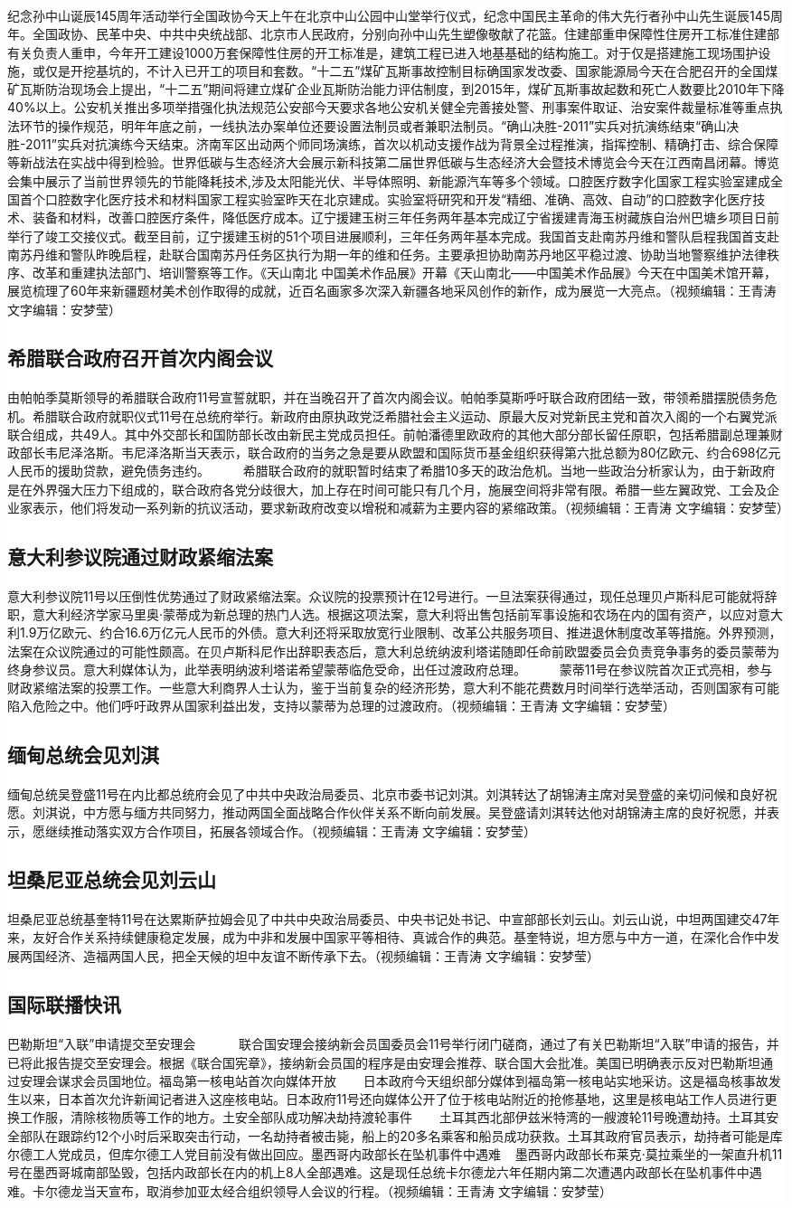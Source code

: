 
纪念孙中山诞辰145周年活动举行全国政协今天上午在北京中山公园中山堂举行仪式，纪念中国民主革命的伟大先行者孙中山先生诞辰145周年。全国政协、民革中央、中共中央统战部、北京市人民政府，分别向孙中山先生塑像敬献了花篮。住建部重申保障性住房开工标准住建部有关负责人重申，今年开工建设1000万套保障性住房的开工标准是，建筑工程已进入地基基础的结构施工。对于仅是搭建施工现场围护设施，或仅是开挖基坑的，不计入已开工的项目和套数。“十二五”煤矿瓦斯事故控制目标确国家发改委、国家能源局今天在合肥召开的全国煤矿瓦斯防治现场会上提出，“十二五”期间将建立煤矿企业瓦斯防治能力评估制度，到2015年，煤矿瓦斯事故起数和死亡人数要比2010年下降40%以上。公安机关推出多项举措强化执法规范公安部今天要求各地公安机关健全完善接处警、刑事案件取证、治安案件裁量标准等重点执法环节的操作规范，明年年底之前，一线执法办案单位还要设置法制员或者兼职法制员。“确山决胜-2011”实兵对抗演练结束“确山决胜-2011”实兵对抗演练今天结束。济南军区出动两个师同场演练，首次以机动支援作战为背景全过程推演，指挥控制、精确打击、综合保障等新战法在实战中得到检验。世界低碳与生态经济大会展示新科技第二届世界低碳与生态经济大会暨技术博览会今天在江西南昌闭幕。博览会集中展示了当前世界领先的节能降耗技术,涉及太阳能光伏、半导体照明、新能源汽车等多个领域。口腔医疗数字化国家工程实验室建成全国首个口腔数字化医疗技术和材料国家工程实验室昨天在北京建成。实验室将研究和开发“精细、准确、高效、自动”的口腔数字化医疗技术、装备和材料，改善口腔医疗条件，降低医疗成本。辽宁援建玉树三年任务两年基本完成辽宁省援建青海玉树藏族自治州巴塘乡项目日前举行了竣工交接仪式。截至目前，辽宁援建玉树的51个项目进展顺利，三年任务两年基本完成。我国首支赴南苏丹维和警队启程我国首支赴南苏丹维和警队昨晚启程，赴联合国南苏丹任务区执行为期一年的维和任务。主要承担协助南苏丹地区平稳过渡、协助当地警察维护法律秩序、改革和重建执法部门、培训警察等工作。《天山南北 中国美术作品展》开幕《天山南北——中国美术作品展》今天在中国美术馆开幕，展览梳理了60年来新疆题材美术创作取得的成就，近百名画家多次深入新疆各地采风创作的新作，成为展览一大亮点。（视频编辑：王青涛 文字编辑：安梦莹）


## 希腊联合政府召开首次内阁会议


由帕帕季莫斯领导的希腊联合政府11号宣誓就职，并在当晚召开了首次内阁会议。帕帕季莫斯呼吁联合政府团结一致，带领希腊摆脱债务危机。希腊联合政府就职仪式11号在总统府举行。新政府由原执政党泛希腊社会主义运动、原最大反对党新民主党和首次入阁的一个右翼党派联合组成，共49人。其中外交部长和国防部长改由新民主党成员担任。前帕潘德里欧政府的其他大部分部长留任原职，包括希腊副总理兼财政部长韦尼泽洛斯。韦尼泽洛斯当天表示，联合政府的当务之急是要从欧盟和国际货币基金组织获得第六批总额为80亿欧元、约合698亿元人民币的援助贷款，避免债务违约。　　    希腊联合政府的就职暂时结束了希腊10多天的政治危机。当地一些政治分析家认为，由于新政府是在外界强大压力下组成的，联合政府各党分歧很大，加上存在时间可能只有几个月，施展空间将非常有限。希腊一些左翼政党、工会及企业家表示，他们将发动一系列新的抗议活动，要求新政府改变以增税和减薪为主要内容的紧缩政策。（视频编辑：王青涛 文字编辑：安梦莹）


## 意大利参议院通过财政紧缩法案


意大利参议院11号以压倒性优势通过了财政紧缩法案。众议院的投票预计在12号进行。一旦法案获得通过，现任总理贝卢斯科尼可能就将辞职，意大利经济学家马里奥·蒙蒂成为新总理的热门人选。根据这项法案，意大利将出售包括前军事设施和农场在内的国有资产，以应对意大利1.9万亿欧元、约合16.6万亿元人民币的外债。意大利还将采取放宽行业限制、改革公共服务项目、推进退休制度改革等措施。外界预测，法案在众议院通过的可能性颇高。在贝卢斯科尼作出辞职表态后，意大利总统纳波利塔诺随即任命前欧盟委员会负责竞争事务的委员蒙蒂为终身参议员。意大利媒体认为，此举表明纳波利塔诺希望蒙蒂临危受命，出任过渡政府总理。　　    蒙蒂11号在参议院首次正式亮相，参与财政紧缩法案的投票工作。一些意大利商界人士认为，鉴于当前复杂的经济形势，意大利不能花费数月时间举行选举活动，否则国家有可能陷入危险之中。他们呼吁政界从国家利益出发，支持以蒙蒂为总理的过渡政府。（视频编辑：王青涛 文字编辑：安梦莹）


## 缅甸总统会见刘淇


缅甸总统吴登盛11号在内比都总统府会见了中共中央政治局委员、北京市委书记刘淇。刘淇转达了胡锦涛主席对吴登盛的亲切问候和良好祝愿。刘淇说，中方愿与缅方共同努力，推动两国全面战略合作伙伴关系不断向前发展。吴登盛请刘淇转达他对胡锦涛主席的良好祝愿，并表示，愿继续推动落实双方合作项目，拓展各领域合作。（视频编辑：王青涛 文字编辑：安梦莹）


## 坦桑尼亚总统会见刘云山


坦桑尼亚总统基奎特11号在达累斯萨拉姆会见了中共中央政治局委员、中央书记处书记、中宣部部长刘云山。刘云山说，中坦两国建交47年来，友好合作关系持续健康稳定发展，成为中非和发展中国家平等相待、真诚合作的典范。基奎特说，坦方愿与中方一道，在深化合作中发展两国经济、造福两国人民，把全天候的坦中友谊不断传承下去。（视频编辑：王青涛 文字编辑：安梦莹）


## 国际联播快讯


巴勒斯坦“入联”申请提交至安理会　　     联合国安理会接纳新会员国委员会11号举行闭门磋商，通过了有关巴勒斯坦“入联”申请的报告，并已将此报告提交至安理会。根据《联合国宪章》，接纳新会员国的程序是由安理会推荐、联合国大会批准。美国已明确表示反对巴勒斯坦通过安理会谋求会员国地位。福岛第一核电站首次向媒体开放　    日本政府今天组织部分媒体到福岛第一核电站实地采访。这是福岛核事故发生以来，日本首次允许新闻记者进入这座核电站。日本政府11号还向媒体公开了位于核电站附近的抢修基地，这里是核电站工作人员进行更换工作服，清除核物质等工作的地方。土安全部队成功解决劫持渡轮事件　    土耳其西北部伊兹米特湾的一艘渡轮11号晚遭劫持。土耳其安全部队在跟踪约12个小时后采取突击行动，一名劫持者被击毙，船上的20多名乘客和船员成功获救。土耳其政府官员表示，劫持者可能是库尔德工人党成员，但库尔德工人党目前没有做出回应。墨西哥内政部长在坠机事件中遇难    墨西哥内政部长布莱克·莫拉乘坐的一架直升机11号在墨西哥城南部坠毁，包括内政部长在内的机上8人全部遇难。这是现任总统卡尔德龙六年任期内第二次遭遇内政部长在坠机事件中遇难。卡尔德龙当天宣布，取消参加亚太经合组织领导人会议的行程。（视频编辑：王青涛 文字编辑：安梦莹）
